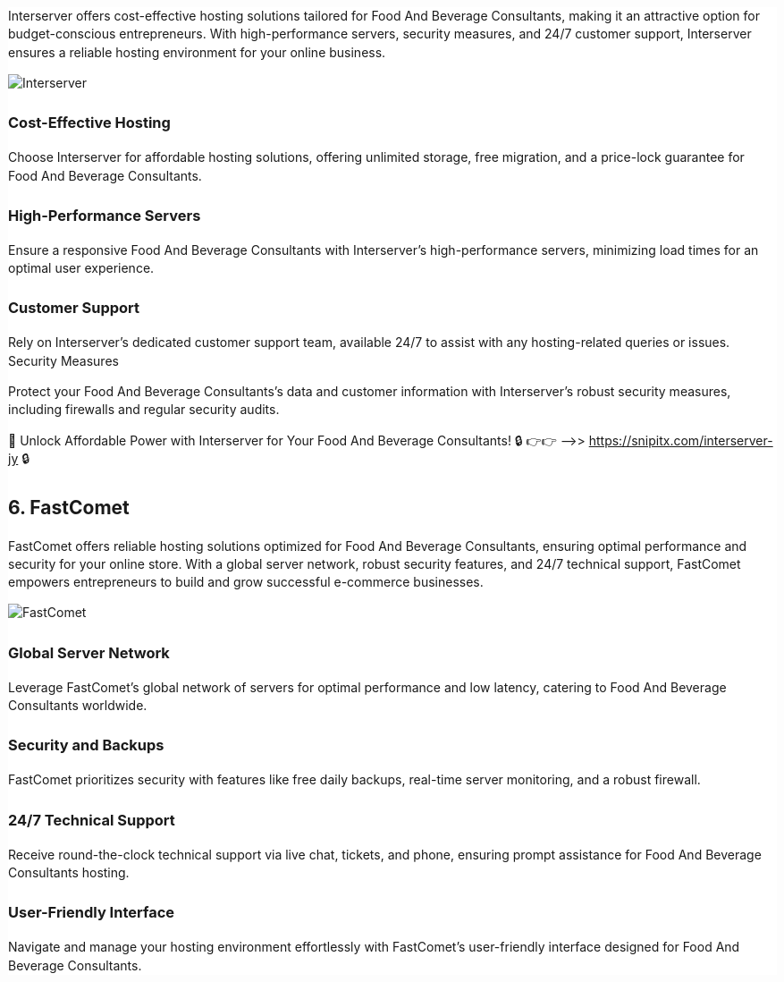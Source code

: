 Interserver offers cost-effective hosting solutions tailored for Food And Beverage Consultants, making it an attractive option for budget-conscious entrepreneurs. With high-performance servers, security measures, and 24/7 customer support, Interserver ensures a reliable hosting environment for your online business.

![Interserver](https://i.imgur.com/OM5dOEW.jpeg "Interserver Hosting")

### Cost-Effective Hosting
Choose Interserver for affordable hosting solutions, offering unlimited storage, free migration, and a price-lock guarantee for Food And Beverage Consultants.

### High-Performance Servers
Ensure a responsive Food And Beverage Consultants with Interserver’s high-performance servers, minimizing load times for an optimal user experience.

### Customer Support
Rely on Interserver’s dedicated customer support team, available 24/7 to assist with any hosting-related queries or issues.
Security Measures

Protect your Food And Beverage Consultants’s data and customer information with Interserver’s robust security measures, including firewalls and regular security audits.

💸 Unlock Affordable Power with Interserver for Your Food And Beverage Consultants! 🔒
👉👉 -->> https://snipitx.com/interserver-jy 🔒

## 6. FastComet

FastComet offers reliable hosting solutions optimized for Food And Beverage Consultants, ensuring optimal performance and security for your online store. With a global server network, robust security features, and 24/7 technical support, FastComet empowers entrepreneurs to build and grow successful e-commerce businesses.

![FastComet](https://i.imgur.com/7qgXuWp.png "FastComet Hosting")

### Global Server Network
Leverage FastComet’s global network of servers for optimal performance and low latency, catering to Food And Beverage Consultants worldwide.

### Security and Backups
FastComet prioritizes security with features like free daily backups, real-time server monitoring, and a robust firewall.

### 24/7 Technical Support
Receive round-the-clock technical support via live chat, tickets, and phone, ensuring prompt assistance for Food And Beverage Consultants hosting.

### User-Friendly Interface
Navigate and manage your hosting environment effortlessly with FastComet’s user-friendly interface designed for Food And Beverage Consultants.
